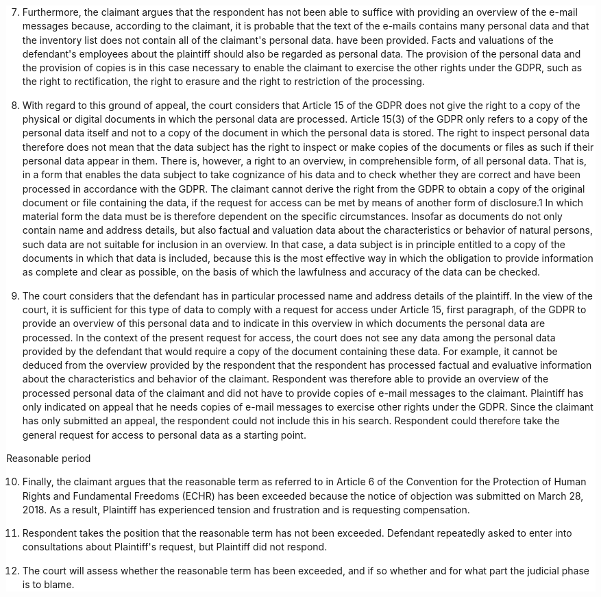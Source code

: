 7. Furthermore, the claimant argues that the respondent has not been able to suffice with providing an overview of the e-mail messages because, according to the claimant, it is probable that the text of the e-mails contains many personal data and that the inventory list does not contain all of the claimant's personal data. have been provided. Facts and valuations of the defendant's employees about the plaintiff should also be regarded as personal data. The provision of the personal data and the provision of copies is in this case necessary to enable the claimant to exercise the other rights under the GDPR, such as the right to rectification, the right to erasure and the right to restriction of the processing.

8. With regard to this ground of appeal, the court considers that Article 15 of the GDPR does not give the right to a copy of the physical or digital documents in which the personal data are processed. Article 15(3) of the GDPR only refers to a copy of the personal data itself and not to a copy of the document in which the personal data is stored. The right to inspect personal data therefore does not mean that the data subject has the right to inspect or make copies of the documents or files as such if their personal data appear in them. There is, however, a right to an overview, in comprehensible form, of all personal data. That is, in a form that enables the data subject to take cognizance of his data and to check whether they are correct and have been processed in accordance with the GDPR. The claimant cannot derive the right from the GDPR to obtain a copy of the original document or file containing the data, if the request for access can be met by means of another form of disclosure.1 In which material form the data must be is therefore dependent on the specific circumstances. Insofar as documents do not only contain name and address details, but also factual and valuation data about the characteristics or behavior of natural persons, such data are not suitable for inclusion in an overview. In that case, a data subject is in principle entitled to a copy of the documents in which that data is included, because this is the most effective way in which the obligation to provide information as complete and clear as possible, on the basis of which the lawfulness and accuracy of the data can be checked.

9. The court considers that the defendant has in particular processed name and address details of the plaintiff. In the view of the court, it is sufficient for this type of data to comply with a request for access under Article 15, first paragraph, of the GDPR to provide an overview of this personal data and to indicate in this overview in which documents the personal data are processed. In the context of the present request for access, the court does not see any data among the personal data provided by the defendant that would require a copy of the document containing these data. For example, it cannot be deduced from the overview provided by the respondent that the respondent has processed factual and evaluative information about the characteristics and behavior of the claimant. Respondent was therefore able to provide an overview of the processed personal data of the claimant and did not have to provide copies of e-mail messages to the claimant. Plaintiff has only indicated on appeal that he needs copies of e-mail messages to exercise other rights under the GDPR. Since the claimant has only submitted an appeal, the respondent could not include this in his search. Respondent could therefore take the general request for access to personal data as a starting point.

Reasonable period

10. Finally, the claimant argues that the reasonable term as referred to in Article 6 of the Convention for the Protection of Human Rights and Fundamental Freedoms (ECHR) has been exceeded because the notice of objection was submitted on March 28, 2018. As a result, Plaintiff has experienced tension and frustration and is requesting compensation.

11. Respondent takes the position that the reasonable term has not been exceeded. Defendant repeatedly asked to enter into consultations about Plaintiff's request, but Plaintiff did not respond.

12. The court will assess whether the reasonable term has been exceeded, and if so whether and for what part the judicial phase is to blame.
